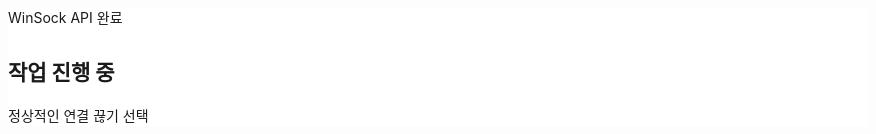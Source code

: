 <g id="1CapsExtId1" ctype="x-link"><g id="1CapsExtId2" ctype="x-linkText">WinSock API 완료</g><g id="1CapsExtId3" ctype="x-title"></g></g>

## 작업 진행 중

정상적인 연결 끊기
선택









